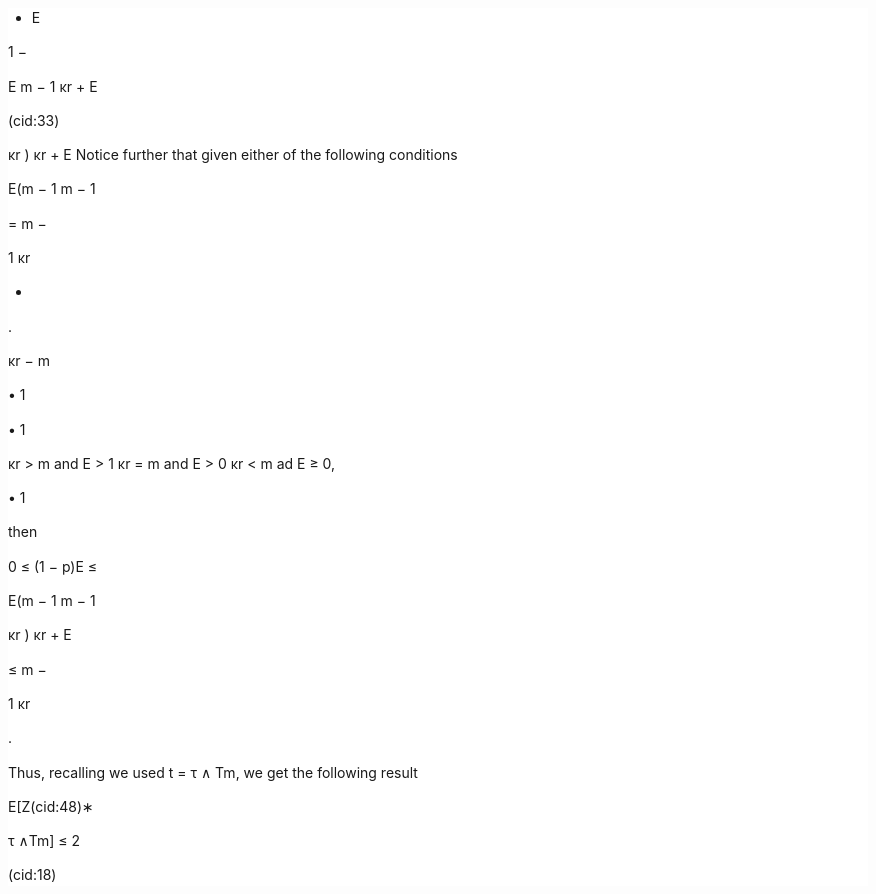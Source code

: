 + E

1 −

E
m − 1
κr + E

(cid:33)

κr )
κr + E
Notice further that given either of the following conditions

E(m − 1
m − 1

= m −

1
κr

+

.

κr − m

• 1

• 1

κr > m and E > 1
κr = m and E > 0
κr < m ad E ≥ 0,

• 1

then

0 ≤ (1 − p)E ≤

E(m − 1
m − 1

κr )
κr + E

≤ m −

1
κr

.

Thus, recalling we used t = τ ∧ Tm, we get the following result

E[Z(cid:48)∗

τ ∧Tm] ≤ 2

(cid:18)
